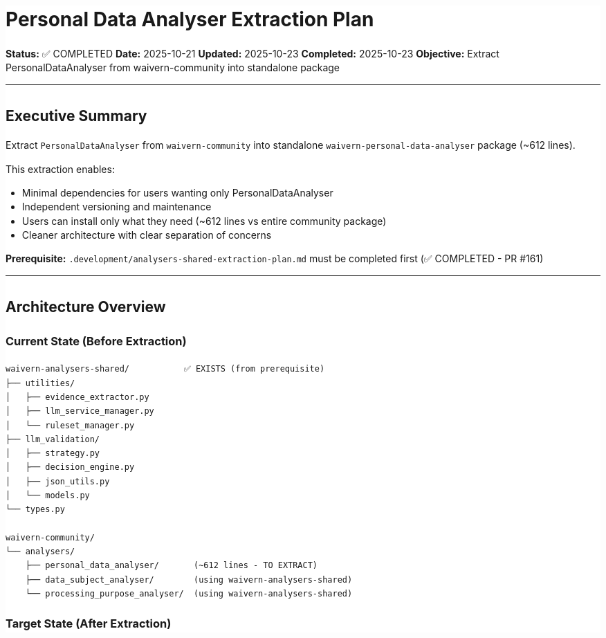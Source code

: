 # Personal Data Analyser Extraction Plan

**Status:** ✅ COMPLETED
**Date:** 2025-10-21
**Updated:** 2025-10-23
**Completed:** 2025-10-23
**Objective:** Extract PersonalDataAnalyser from waivern-community into standalone package

---

## Executive Summary

Extract `PersonalDataAnalyser` from `waivern-community` into standalone `waivern-personal-data-analyser` package (~612 lines).

This extraction enables:
- Minimal dependencies for users wanting only PersonalDataAnalyser
- Independent versioning and maintenance
- Users can install only what they need (~612 lines vs entire community package)
- Cleaner architecture with clear separation of concerns

**Prerequisite:** `.development/analysers-shared-extraction-plan.md` must be completed first (✅ COMPLETED - PR #161)

---

## Architecture Overview

### Current State (Before Extraction)

```
waivern-analysers-shared/           ✅ EXISTS (from prerequisite)
├── utilities/
│   ├── evidence_extractor.py
│   ├── llm_service_manager.py
│   └── ruleset_manager.py
├── llm_validation/
│   ├── strategy.py
│   ├── decision_engine.py
│   ├── json_utils.py
│   └── models.py
└── types.py

waivern-community/
└── analysers/
    ├── personal_data_analyser/       (~612 lines - TO EXTRACT)
    ├── data_subject_analyser/        (using waivern-analysers-shared)
    └── processing_purpose_analyser/  (using waivern-analysers-shared)
```

### Target State (After Extraction)
